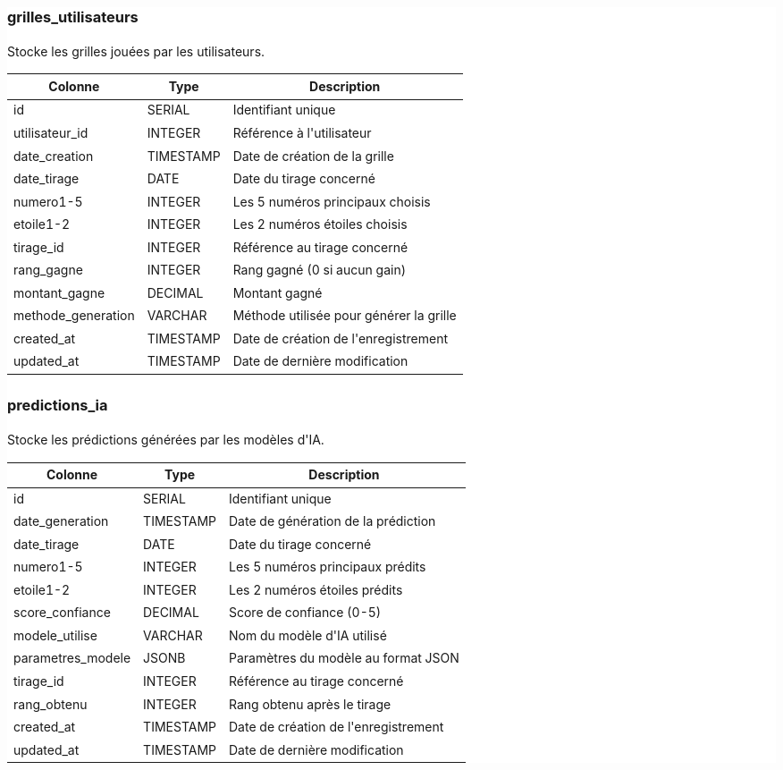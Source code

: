 ### grilles_utilisateurs

Stocke les grilles jouées par les utilisateurs.

| Colonne | Type | Description |
|---------|------|-------------|
| id | SERIAL | Identifiant unique |
| utilisateur_id | INTEGER | Référence à l'utilisateur |
| date_creation | TIMESTAMP | Date de création de la grille |
| date_tirage | DATE | Date du tirage concerné |
| numero1-5 | INTEGER | Les 5 numéros principaux choisis |
| etoile1-2 | INTEGER | Les 2 numéros étoiles choisis |
| tirage_id | INTEGER | Référence au tirage concerné |
| rang_gagne | INTEGER | Rang gagné (0 si aucun gain) |
| montant_gagne | DECIMAL | Montant gagné |
| methode_generation | VARCHAR | Méthode utilisée pour générer la grille |
| created_at | TIMESTAMP | Date de création de l'enregistrement |
| updated_at | TIMESTAMP | Date de dernière modification |

### predictions_ia

Stocke les prédictions générées par les modèles d'IA.

| Colonne | Type | Description |
|---------|------|-------------|
| id | SERIAL | Identifiant unique |
| date_generation | TIMESTAMP | Date de génération de la prédiction |
| date_tirage | DATE | Date du tirage concerné |
| numero1-5 | INTEGER | Les 5 numéros principaux prédits |
| etoile1-2 | INTEGER | Les 2 numéros étoiles prédits |
| score_confiance | DECIMAL | Score de confiance (0-5) |
| modele_utilise | VARCHAR | Nom du modèle d'IA utilisé |
| parametres_modele | JSONB | Paramètres du modèle au format JSON |
| tirage_id | INTEGER | Référence au tirage concerné |
| rang_obtenu | INTEGER | Rang obtenu après le tirage |
| created_at | TIMESTAMP | Date de création de l'enregistrement |
| updated_at | TIMESTAMP | Date de dernière modification |
